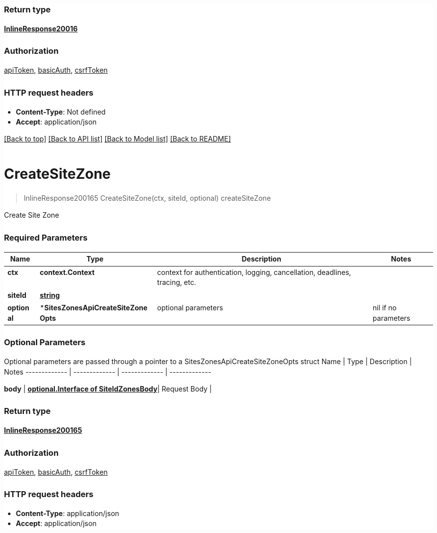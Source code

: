 ### Return type

[**InlineResponse20016**](inline_response_200_16.md)

### Authorization

[apiToken](../README.md#apiToken), [basicAuth](../README.md#basicAuth), [csrfToken](../README.md#csrfToken)

### HTTP request headers

 - **Content-Type**: Not defined
 - **Accept**: application/json

[[Back to top]](#) [[Back to API list]](../README.md#documentation-for-api-endpoints) [[Back to Model list]](../README.md#documentation-for-models) [[Back to README]](../README.md)

# **CreateSiteZone**
> InlineResponse200165 CreateSiteZone(ctx, siteId, optional)
createSiteZone

Create Site Zone

### Required Parameters

Name | Type | Description  | Notes
------------- | ------------- | ------------- | -------------
 **ctx** | **context.Context** | context for authentication, logging, cancellation, deadlines, tracing, etc.
  **siteId** | [**string**](.md)|  | 
 **optional** | ***SitesZonesApiCreateSiteZoneOpts** | optional parameters | nil if no parameters

### Optional Parameters
Optional parameters are passed through a pointer to a SitesZonesApiCreateSiteZoneOpts struct
Name | Type | Description  | Notes
------------- | ------------- | ------------- | -------------

 **body** | [**optional.Interface of SiteIdZonesBody**](SiteIdZonesBody.md)| Request Body | 

### Return type

[**InlineResponse200165**](inline_response_200_165.md)

### Authorization

[apiToken](../README.md#apiToken), [basicAuth](../README.md#basicAuth), [csrfToken](../README.md#csrfToken)

### HTTP request headers

 - **Content-Type**: application/json
 - **Accept**: application/json
